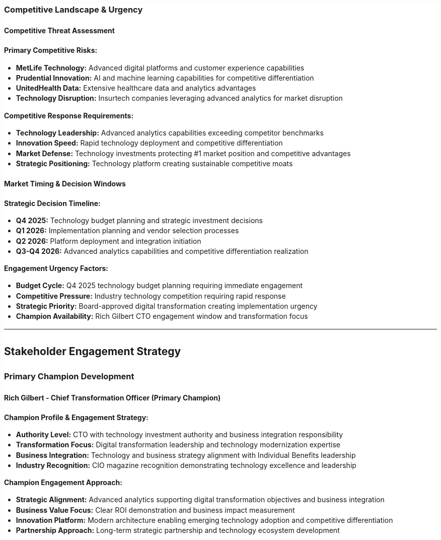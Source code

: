 ### Competitive Landscape & Urgency

#### Competitive Threat Assessment
**Primary Competitive Risks:**
- **MetLife Technology:** Advanced digital platforms and customer experience capabilities
- **Prudential Innovation:** AI and machine learning capabilities for competitive differentiation
- **UnitedHealth Data:** Extensive healthcare data and analytics advantages
- **Technology Disruption:** Insurtech companies leveraging advanced analytics for market disruption

**Competitive Response Requirements:**
- **Technology Leadership:** Advanced analytics capabilities exceeding competitor benchmarks
- **Innovation Speed:** Rapid technology deployment and competitive differentiation
- **Market Defense:** Technology investments protecting #1 market position and competitive advantages
- **Strategic Positioning:** Technology platform creating sustainable competitive moats

#### Market Timing & Decision Windows
**Strategic Decision Timeline:**
- **Q4 2025:** Technology budget planning and strategic investment decisions
- **Q1 2026:** Implementation planning and vendor selection processes
- **Q2 2026:** Platform deployment and integration initiation
- **Q3-Q4 2026:** Advanced analytics capabilities and competitive differentiation realization

**Engagement Urgency Factors:**
- **Budget Cycle:** Q4 2025 technology budget planning requiring immediate engagement
- **Competitive Pressure:** Industry technology competition requiring rapid response
- **Strategic Priority:** Board-approved digital transformation creating implementation urgency
- **Champion Availability:** Rich Gilbert CTO engagement window and transformation focus

---

## Stakeholder Engagement Strategy

### Primary Champion Development

#### Rich Gilbert - Chief Transformation Officer (Primary Champion)
**Champion Profile & Engagement Strategy:**
- **Authority Level:** CTO with technology investment authority and business integration responsibility
- **Transformation Focus:** Digital transformation leadership and technology modernization expertise
- **Business Integration:** Technology and business strategy alignment with Individual Benefits leadership
- **Industry Recognition:** CIO magazine recognition demonstrating technology excellence and leadership

**Champion Engagement Approach:**
- **Strategic Alignment:** Advanced analytics supporting digital transformation objectives and business integration
- **Business Value Focus:** Clear ROI demonstration and business impact measurement
- **Innovation Platform:** Modern architecture enabling emerging technology adoption and competitive differentiation
- **Partnership Approach:** Long-term strategic partnership and technology ecosystem development
